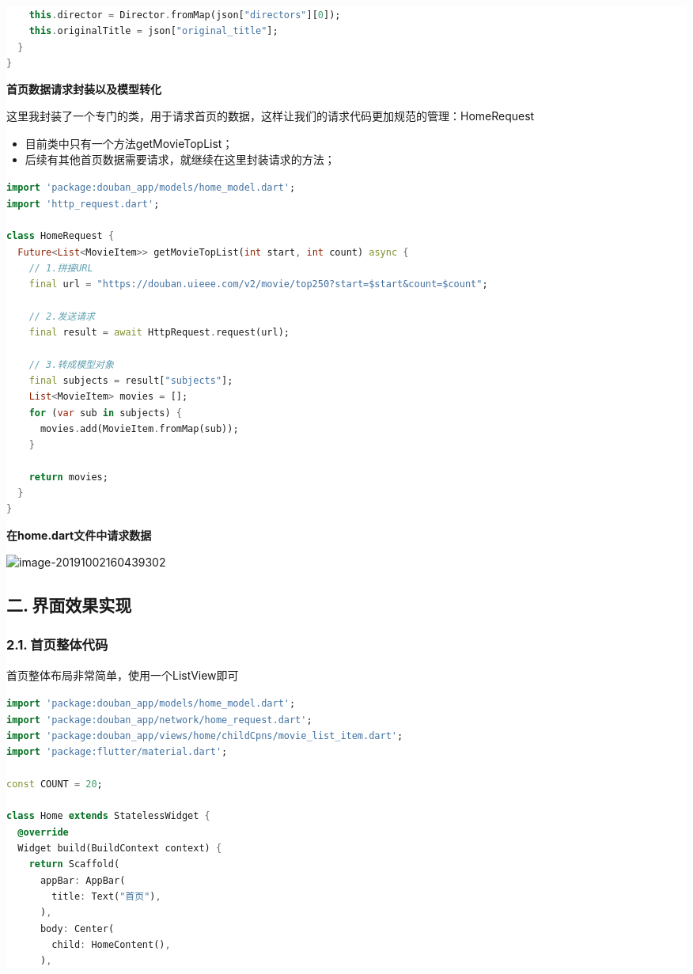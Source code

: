 ```dart
    this.director = Director.fromMap(json["directors"][0]);
    this.originalTitle = json["original_title"];
  }
}
```

**首页数据请求封装以及模型转化**

这里我封装了一个专门的类，用于请求首页的数据，这样让我们的请求代码更加规范的管理：HomeRequest

- 目前类中只有一个方法getMovieTopList；
- 后续有其他首页数据需要请求，就继续在这里封装请求的方法；

```dart
import 'package:douban_app/models/home_model.dart';
import 'http_request.dart';

class HomeRequest {
  Future<List<MovieItem>> getMovieTopList(int start, int count) async {
    // 1.拼接URL
    final url = "https://douban.uieee.com/v2/movie/top250?start=$start&count=$count";

    // 2.发送请求
    final result = await HttpRequest.request(url);

    // 3.转成模型对象
    final subjects = result["subjects"];
    List<MovieItem> movies = [];
    for (var sub in subjects) {
      movies.add(MovieItem.fromMap(sub));
    }

    return movies;
  }
}
```

**在home.dart文件中请求数据**

![image-20191002160439302](https://tva1.sinaimg.cn/large/006y8mN6gy1g7jx2csputj31h80u01kx.jpg)



## 二. 界面效果实现

### 2.1. 首页整体代码

首页整体布局非常简单，使用一个ListView即可

```dart
import 'package:douban_app/models/home_model.dart';
import 'package:douban_app/network/home_request.dart';
import 'package:douban_app/views/home/childCpns/movie_list_item.dart';
import 'package:flutter/material.dart';

const COUNT = 20;

class Home extends StatelessWidget {
  @override
  Widget build(BuildContext context) {
    return Scaffold(
      appBar: AppBar(
        title: Text("首页"),
      ),
      body: Center(
        child: HomeContent(),
      ),
```